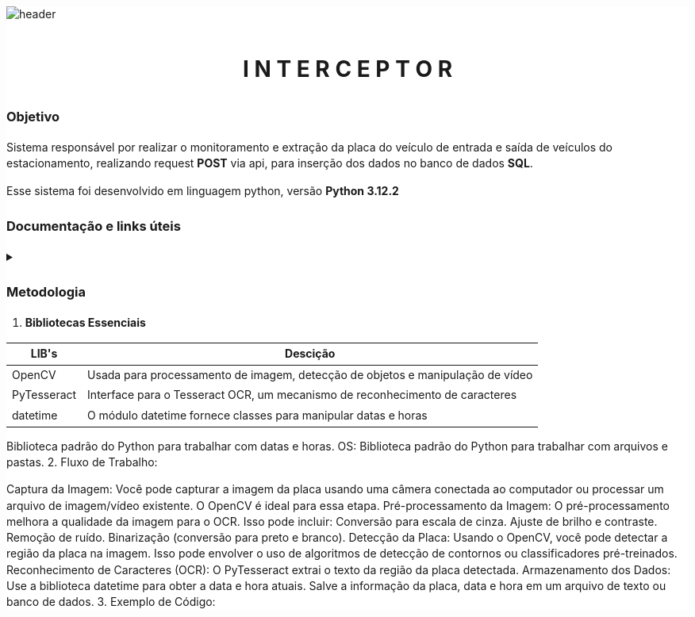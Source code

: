 
<img width=100% src="https://capsule-render.vercel.app/api?type=waving&color=211C84&height=140&section=header" alt="header"/>



<div align="center">
  <h1 align="center" alt="title">

  I  N  T  E  R  C  E  P  T  O  R

  </h1>
</div>

### Objetivo

Sistema responsável por realizar o monitoramento e extração da placa do veículo de entrada e saída de veículos do estacionamento, realizando request **POST** via api, para inserção dos dados no banco de dados **SQL**.

Esse sistema foi desenvolvido em linguagem python, versão **Python 3.12.2**


### Documentação e links úteis

<details><summary></summary></details>

### Metodologia

1. **Bibliotecas Essenciais**

| **LIB's**   | **Descição**                                                                   |
| ----------- | ------------------------------------------------------------------------------ |
| OpenCV      | Usada para processamento de imagem, detecção de objetos e manipulação de vídeo |
| PyTesseract | Interface para o Tesseract OCR, um mecanismo de reconhecimento de caracteres   |
| datetime    | O módulo datetime fornece classes para manipular datas e horas                 |

Biblioteca padrão do Python para trabalhar com datas e horas.
OS:
Biblioteca padrão do Python para trabalhar com arquivos e pastas.
2. Fluxo de Trabalho:

Captura da Imagem:
Você pode capturar a imagem da placa usando uma câmera conectada ao computador ou processar um arquivo de imagem/vídeo existente. O OpenCV é ideal para essa etapa.
Pré-processamento da Imagem:
O pré-processamento melhora a qualidade da imagem para o OCR. Isso pode incluir:
Conversão para escala de cinza.
Ajuste de brilho e contraste.
Remoção de ruído.
Binarização (conversão para preto e branco).
Detecção da Placa:
Usando o OpenCV, você pode detectar a região da placa na imagem. Isso pode envolver o uso de algoritmos de detecção de contornos ou classificadores pré-treinados.
Reconhecimento de Caracteres (OCR):
O PyTesseract extrai o texto da região da placa detectada.
Armazenamento dos Dados:
Use a biblioteca datetime para obter a data e hora atuais.
Salve a informação da placa, data e hora em um arquivo de texto ou banco de dados.
3. Exemplo de Código:
